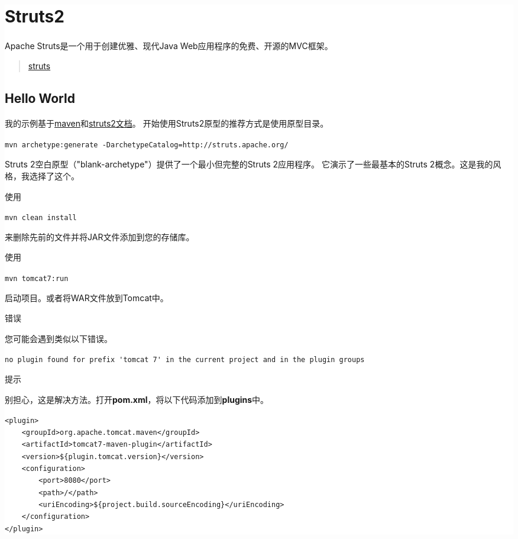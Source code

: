 # Struts2

Apache Struts是一个用于创建优雅、现代Java Web应用程序的免费、开源的MVC框架。

> [struts](http://struts.apache.org/)

## Hello World

我的示例基于[maven](http://maven.apache.org/)和[struts2文档](http://struts.apache.org/docs/home.html)。
开始使用Struts2原型的推荐方式是使用原型目录。

```
mvn archetype:generate -DarchetypeCatalog=http://struts.apache.org/
```

Struts 2空白原型（"blank-archetype"）提供了一个最小但完整的Struts 2应用程序。
它演示了一些最基本的Struts 2概念。这是我的风格，我选择了这个。

使用

```
mvn clean install
```

来删除先前的文件并将JAR文件添加到您的存储库。

使用

```
mvn tomcat7:run
```

启动项目。或者将WAR文件放到Tomcat中。

<label class="label label-danger">错误</label>

您可能会遇到类似以下错误。

```
no plugin found for prefix 'tomcat 7' in the current project and in the plugin groups
```

<label class="label label-success">提示</label>

别担心，这是解决方法。打开**pom.xml**，将以下代码添加到**plugins**中。

```
<plugin>
    <groupId>org.apache.tomcat.maven</groupId>
    <artifactId>tomcat7-maven-plugin</artifactId>
    <version>${plugin.tomcat.version}</version>
    <configuration>
        <port>8080</port>
        <path>/</path>
        <uriEncoding>${project.build.sourceEncoding}</uriEncoding>
    </configuration>
</plugin>
```

